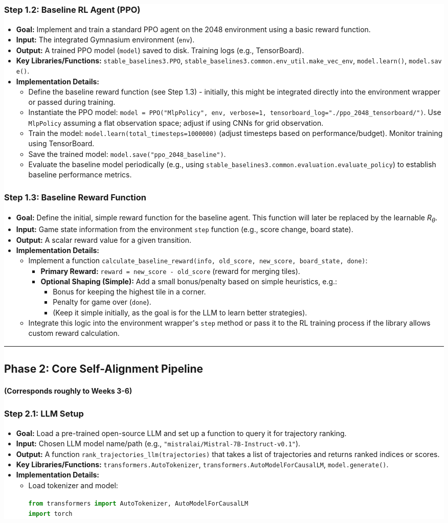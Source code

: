 ### Step 1.2: Baseline RL Agent (PPO)

* **Goal:** Implement and train a standard PPO agent on the 2048 environment using a basic reward function.
* **Input:** The integrated Gymnasium environment (`env`).
* **Output:** A trained PPO model (`model`) saved to disk. Training logs (e.g., TensorBoard).
* **Key Libraries/Functions:** `stable_baselines3.PPO`, `stable_baselines3.common.env_util.make_vec_env`, `model.learn()`, `model.save()`.
* **Implementation Details:**
    * Define the baseline reward function (see Step 1.3) - initially, this might be integrated directly into the environment wrapper or passed during training.
    * Instantiate the PPO model: `model = PPO("MlpPolicy", env, verbose=1, tensorboard_log="./ppo_2048_tensorboard/")`. Use `MlpPolicy` assuming a flat observation space; adjust if using CNNs for grid observation.
    * Train the model: `model.learn(total_timesteps=1000000)` (adjust timesteps based on performance/budget). Monitor training using TensorBoard.
    * Save the trained model: `model.save("ppo_2048_baseline")`.
    * Evaluate the baseline model periodically (e.g., using `stable_baselines3.common.evaluation.evaluate_policy`) to establish baseline performance metrics.

### Step 1.3: Baseline Reward Function

* **Goal:** Define the initial, simple reward function for the baseline agent. This function will later be replaced by the learnable $R_{\theta}$.
* **Input:** Game state information from the environment `step` function (e.g., score change, board state).
* **Output:** A scalar reward value for a given transition.
* **Implementation Details:**
    * Implement a function `calculate_baseline_reward(info, old_score, new_score, board_state, done)`:
        * **Primary Reward:** `reward = new_score - old_score` (reward for merging tiles).
        * **Optional Shaping (Simple):** Add a small bonus/penalty based on simple heuristics, e.g.:
            * Bonus for keeping the highest tile in a corner.
            * Penalty for game over (`done`).
            * (Keep it simple initially, as the goal is for the LLM to learn better strategies).
    * Integrate this logic into the environment wrapper's `step` method or pass it to the RL training process if the library allows custom reward calculation.

---

## Phase 2: Core Self-Alignment Pipeline

**(Corresponds roughly to Weeks 3-6)**

### Step 2.1: LLM Setup

* **Goal:** Load a pre-trained open-source LLM and set up a function to query it for trajectory ranking.
* **Input:** Chosen LLM model name/path (e.g., `"mistralai/Mistral-7B-Instruct-v0.1"`).
* **Output:** A function `rank_trajectories_llm(trajectories)` that takes a list of trajectories and returns ranked indices or scores.
* **Key Libraries/Functions:** `transformers.AutoTokenizer`, `transformers.AutoModelForCausalLM`, `model.generate()`.
* **Implementation Details:**
    * Load tokenizer and model:
        ```python
        from transformers import AutoTokenizer, AutoModelForCausalLM
        import torch
